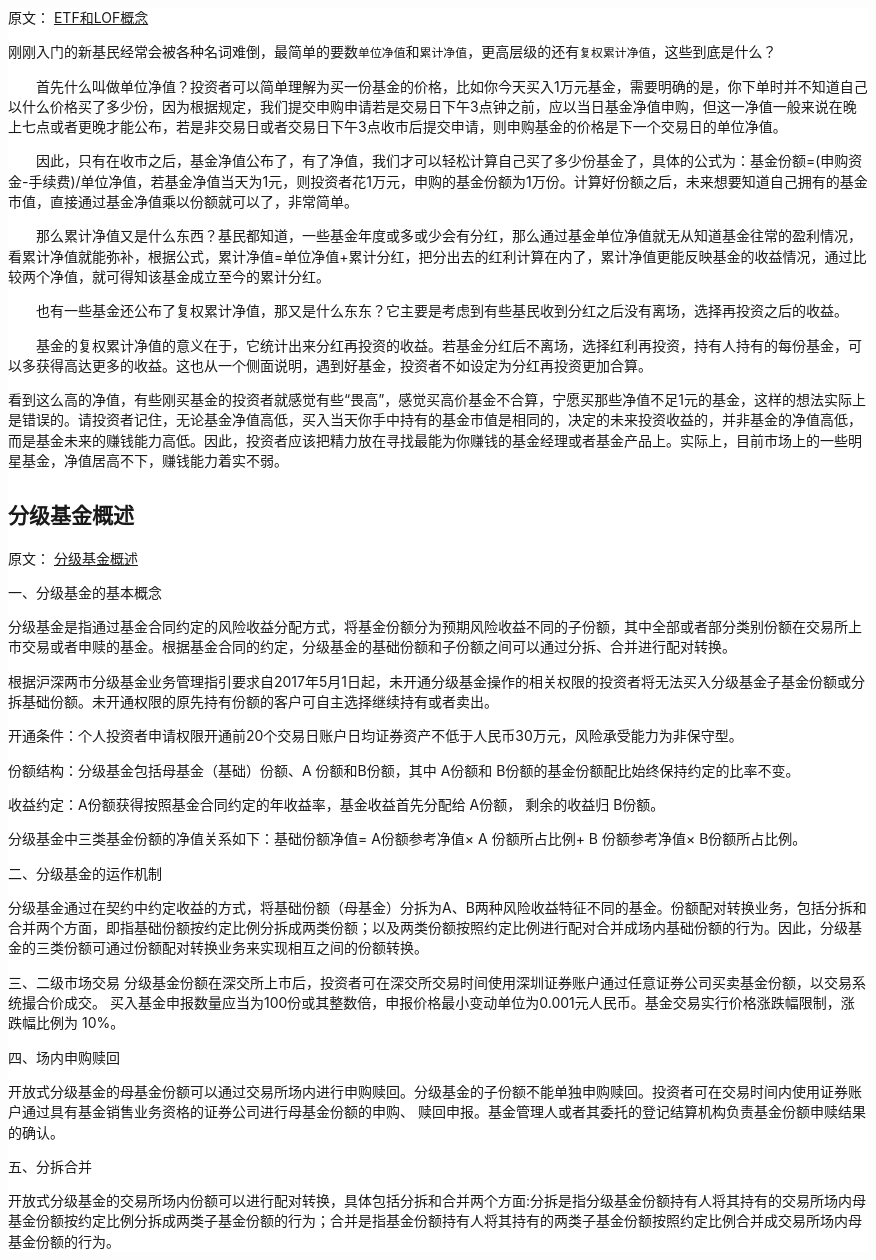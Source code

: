原文： [ETF和LOF概念](https://edu.gtja.com/app/common/news-detail.html?id=1344&navFa=6&navCh=%E6%8A%95%E8%B5%84%E8%AF%BE%E5%A0%82&categoryId=203)

刚刚入门的新基民经常会被各种名词难倒，最简单的要数`单位净值`和`累计净值`，更高层级的还有`复权累计净值`，这些到底是什么？

　　首先什么叫做单位净值？投资者可以简单理解为买一份基金的价格，比如你今天买入1万元基金，需要明确的是，你下单时并不知道自己以什么价格买了多少份，因为根据规定，我们提交申购申请若是交易日下午3点钟之前，应以当日基金净值申购，但这一净值一般来说在晚上七点或者更晚才能公布，若是非交易日或者交易日下午3点收市后提交申请，则申购基金的价格是下一个交易日的单位净值。

　　因此，只有在收市之后，基金净值公布了，有了净值，我们才可以轻松计算自己买了多少份基金了，具体的公式为：基金份额=(申购资金-手续费)/单位净值，若基金净值当天为1元，则投资者花1万元，申购的基金份额为1万份。计算好份额之后，未来想要知道自己拥有的基金市值，直接通过基金净值乘以份额就可以了，非常简单。

　　那么累计净值又是什么东西？基民都知道，一些基金年度或多或少会有分红，那么通过基金单位净值就无从知道基金往常的盈利情况，看累计净值就能弥补，根据公式，累计净值=单位净值+累计分红，把分出去的红利计算在内了，累计净值更能反映基金的收益情况，通过比较两个净值，就可得知该基金成立至今的累计分红。

　　也有一些基金还公布了复权累计净值，那又是什么东东？它主要是考虑到有些基民收到分红之后没有离场，选择再投资之后的收益。

　　基金的复权累计净值的意义在于，它统计出来分红再投资的收益。若基金分红后不离场，选择红利再投资，持有人持有的每份基金，可以多获得高达更多的收益。这也从一个侧面说明，遇到好基金，投资者不如设定为分红再投资更加合算。

看到这么高的净值，有些刚买基金的投资者就感觉有些“畏高”，感觉买高价基金不合算，宁愿买那些净值不足1元的基金，这样的想法实际上是错误的。请投资者记住，无论基金净值高低，买入当天你手中持有的基金市值是相同的，决定的未来投资收益的，并非基金的净值高低，而是基金未来的赚钱能力高低。因此，投资者应该把精力放在寻找最能为你赚钱的基金经理或者基金产品上。实际上，目前市场上的一些明星基金，净值居高不下，赚钱能力着实不弱。

## 分级基金概述

原文： [分级基金概述](https://edu.gtja.com/app/common/news-detail.html?id=1403&navFa=6&navCh=%E6%8A%95%E8%B5%84%E8%AF%BE%E5%A0%82&categoryId=203)

一、分级基金的基本概念

分级基金是指通过基金合同约定的风险收益分配方式，将基金份额分为预期风险收益不同的子份额，其中全部或者部分类别份额在交易所上市交易或者申赎的基金。根据基金合同的约定，分级基金的基础份额和子份额之间可以通过分拆、合并进行配对转换。

根据沪深两市分级基金业务管理指引要求自2017年5月1日起，未开通分级基金操作的相关权限的投资者将无法买入分级基金子基金份额或分拆基础份额。未开通权限的原先持有份额的客户可自主选择继续持有或者卖出。

开通条件：个人投资者申请权限开通前20个交易日账户日均证券资产不低于人民币30万元，风险承受能力为非保守型。

份额结构：分级基金包括母基金（基础）份额、A 份额和B份额，其中 A份额和 B份额的基金份额配比始终保持约定的比率不变。

收益约定：A份额获得按照基金合同约定的年收益率，基金收益首先分配给 A份额， 剩余的收益归 B份额。

分级基金中三类基金份额的净值关系如下：基础份额净值= A份额参考净值× A 份额所占比例+ B 份额参考净值× B份额所占比例。

二、分级基金的运作机制

分级基金通过在契约中约定收益的方式，将基础份额（母基金）分拆为A、B两种风险收益特征不同的基金。份额配对转换业务，包括分拆和合并两个方面，即指基础份额按约定比例分拆成两类份额；以及两类份额按照约定比例进行配对合并成场内基础份额的行为。因此，分级基金的三类份额可通过份额配对转换业务来实现相互之间的份额转换。

三、二级市场交易
    分级基金份额在深交所上市后，投资者可在深交所交易时间使用深圳证券账户通过任意证券公司买卖基金份额，以交易系统撮合价成交。 买入基金申报数量应当为100份或其整数倍，申报价格最小变动单位为0.001元人民币。基金交易实行价格涨跌幅限制，涨跌幅比例为 10%。

四、场内申购赎回

开放式分级基金的母基金份额可以通过交易所场内进行申购赎回。分级基金的子份额不能单独申购赎回。投资者可在交易时间内使用证券账户通过具有基金销售业务资格的证券公司进行母基金份额的申购、 赎回申报。基金管理人或者其委托的登记结算机构负责基金份额申赎结果的确认。

五、分拆合并

开放式分级基金的交易所场内份额可以进行配对转换，具体包括分拆和合并两个方面:分拆是指分级基金份额持有人将其持有的交易所场内母基金份额按约定比例分拆成两类子基金份额的行为；合并是指基金份额持有人将其持有的两类子基金份额按照约定比例合并成交易所场内母基金份额的行为。
